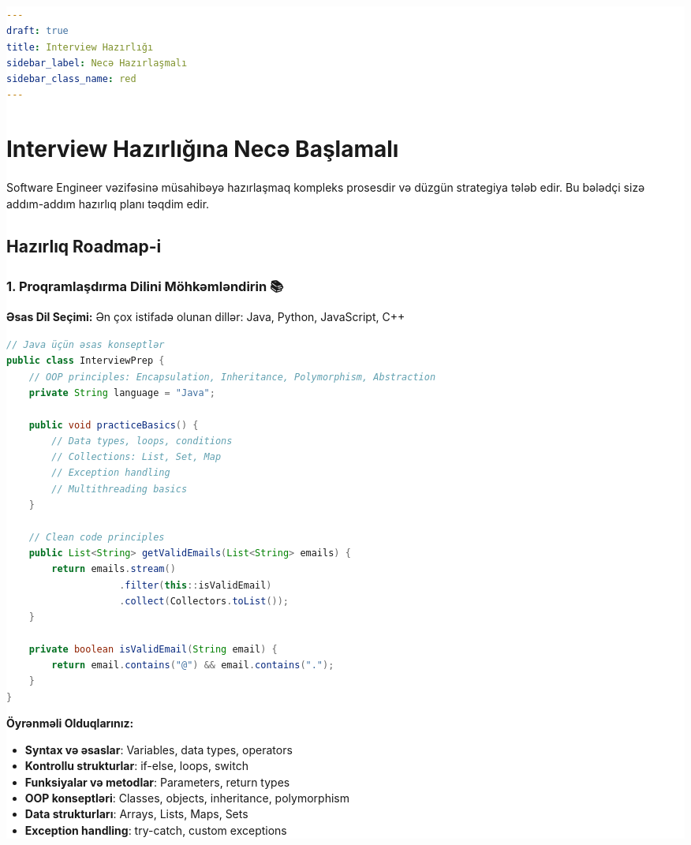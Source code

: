 ```yaml
---
draft: true
title: Interview Hazırlığı
sidebar_label: Necə Hazırlaşmalı
sidebar_class_name: red
---
```


# Interview Hazırlığına Necə Başlamalı

Software Engineer vəzifəsinə müsahibəyə hazırlaşmaq kompleks prosesdir və düzgün strategiya tələb edir. Bu bələdçi sizə addım-addım hazırlıq planı təqdim edir.

## Hazırlıq Roadmap-i

### 1. Proqramlaşdırma Dilini Möhkəmləndirin 📚

**Əsas Dil Seçimi:**
Ən çox istifadə olunan dillər: Java, Python, JavaScript, C++

```java
// Java üçün əsas konseptlər
public class InterviewPrep {
    // OOP principles: Encapsulation, Inheritance, Polymorphism, Abstraction
    private String language = "Java";
    
    public void practiceBasics() {
        // Data types, loops, conditions
        // Collections: List, Set, Map
        // Exception handling
        // Multithreading basics
    }
    
    // Clean code principles
    public List<String> getValidEmails(List<String> emails) {
        return emails.stream()
                    .filter(this::isValidEmail)
                    .collect(Collectors.toList());
    }
    
    private boolean isValidEmail(String email) {
        return email.contains("@") && email.contains(".");
    }
}
```

**Öyrənməli Olduqlarınız:**
- **Syntax və əsaslar**: Variables, data types, operators
- **Kontrollu strukturlar**: if-else, loops, switch
- **Funksiyalar və metodlar**: Parameters, return types
- **OOP konseptləri**: Classes, objects, inheritance, polymorphism
- **Data strukturları**: Arrays, Lists, Maps, Sets
- **Exception handling**: try-catch, custom exceptions
